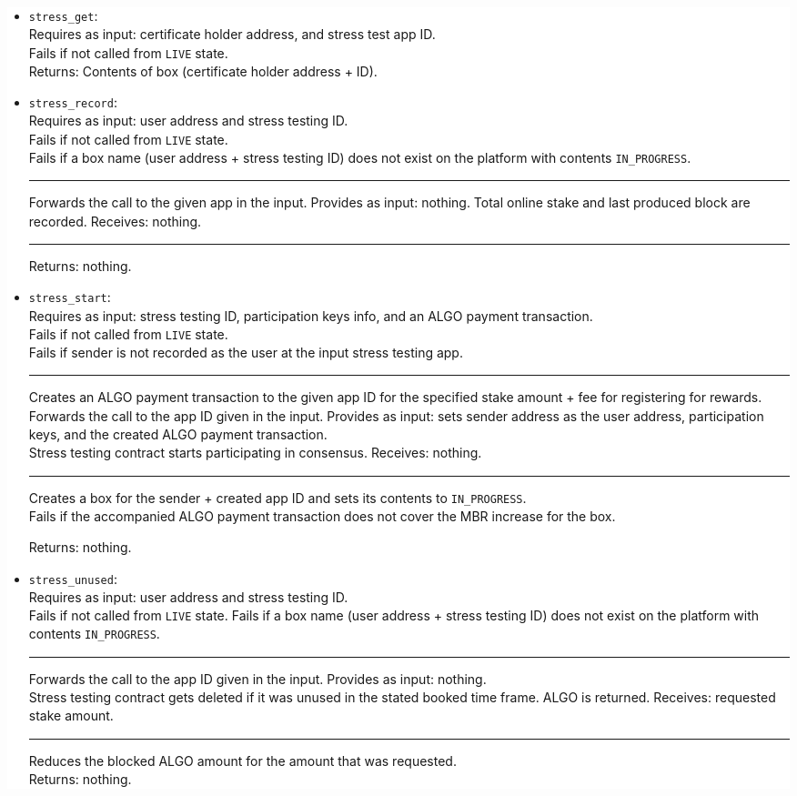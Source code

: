- `stress_get`:  
  Requires as input: certificate holder address, and stress test app ID.  
  Fails if not called from `LIVE` state.  
  Returns: Contents of box (certificate holder address + ID).

- `stress_record`:  
  Requires as input: user address and stress testing ID.  
  Fails if not called from `LIVE` state.  
  Fails if a box name (user address + stress testing ID) does not exist on the platform with contents `IN_PROGRESS`.

  ***

  Forwards the call to the given app in the input.
  Provides as input: nothing.
  Total online stake and last produced block are recorded.
  Receives: nothing.

  ***

  Returns: nothing.

- `stress_start`:  
  Requires as input: stress testing ID, participation keys info, and an ALGO payment transaction.  
  Fails if not called from `LIVE` state.  
  Fails if sender is not recorded as the user at the input stress testing app.

  ***

  Creates an ALGO payment transaction to the given app ID for the specified stake amount + fee for registering for rewards.
  Forwards the call to the app ID given in the input.
  Provides as input: sets sender address as the user address, participation keys, and the created ALGO payment transaction.  
  Stress testing contract starts participating in consensus.
  Receives: nothing.

  ***

  Creates a box for the sender + created app ID and sets its contents to `IN_PROGRESS`.  
  Fails if the accompanied ALGO payment transaction does not cover the MBR increase for the box.

  Returns: nothing.

- `stress_unused`:  
  Requires as input: user address and stress testing ID.  
  Fails if not called from `LIVE` state.
  Fails if a box name (user address + stress testing ID) does not exist on the platform with contents `IN_PROGRESS`.

  ***

  Forwards the call to the app ID given in the input.
  Provides as input: nothing.  
  Stress testing contract gets deleted if it was unused in the stated booked time frame.
  ALGO is returned.
  Receives: requested stake amount.

  ***

  Reduces the blocked ALGO amount for the amount that was requested.  
  Returns: nothing.
